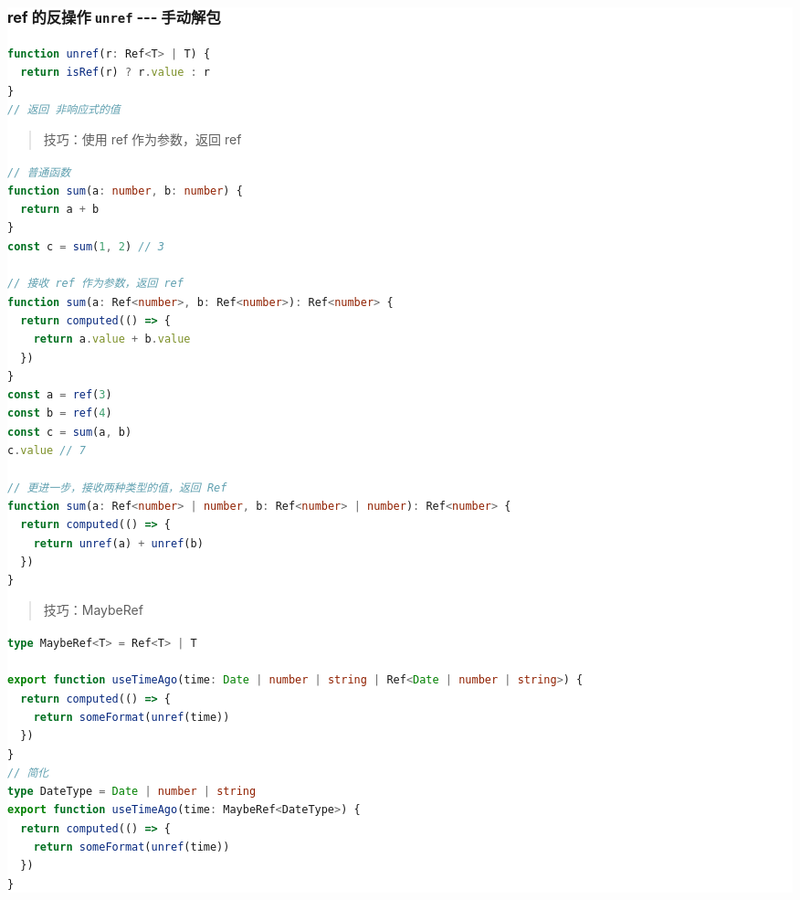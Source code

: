 ### ref 的反操作 `unref` --- 手动解包

```js
function unref(r: Ref<T> | T) {
  return isRef(r) ? r.value : r
}
// 返回 非响应式的值
```

> 技巧：使用 ref 作为参数，返回 ref

```ts
// 普通函数
function sum(a: number, b: number) {
  return a + b
}
const c = sum(1, 2) // 3

// 接收 ref 作为参数，返回 ref
function sum(a: Ref<number>, b: Ref<number>): Ref<number> {
  return computed(() => {
    return a.value + b.value
  })
}
const a = ref(3)
const b = ref(4)
const c = sum(a, b)
c.value // 7

// 更进一步，接收两种类型的值，返回 Ref
function sum(a: Ref<number> | number, b: Ref<number> | number): Ref<number> {
  return computed(() => {
    return unref(a) + unref(b)
  })
}
```

> 技巧：MaybeRef

```ts
type MaybeRef<T> = Ref<T> | T

export function useTimeAgo(time: Date | number | string | Ref<Date | number | string>) {
  return computed(() => {
    return someFormat(unref(time))
  })
}
// 简化
type DateType = Date | number | string
export function useTimeAgo(time: MaybeRef<DateType>) {
  return computed(() => {
    return someFormat(unref(time))
  })
}
```
